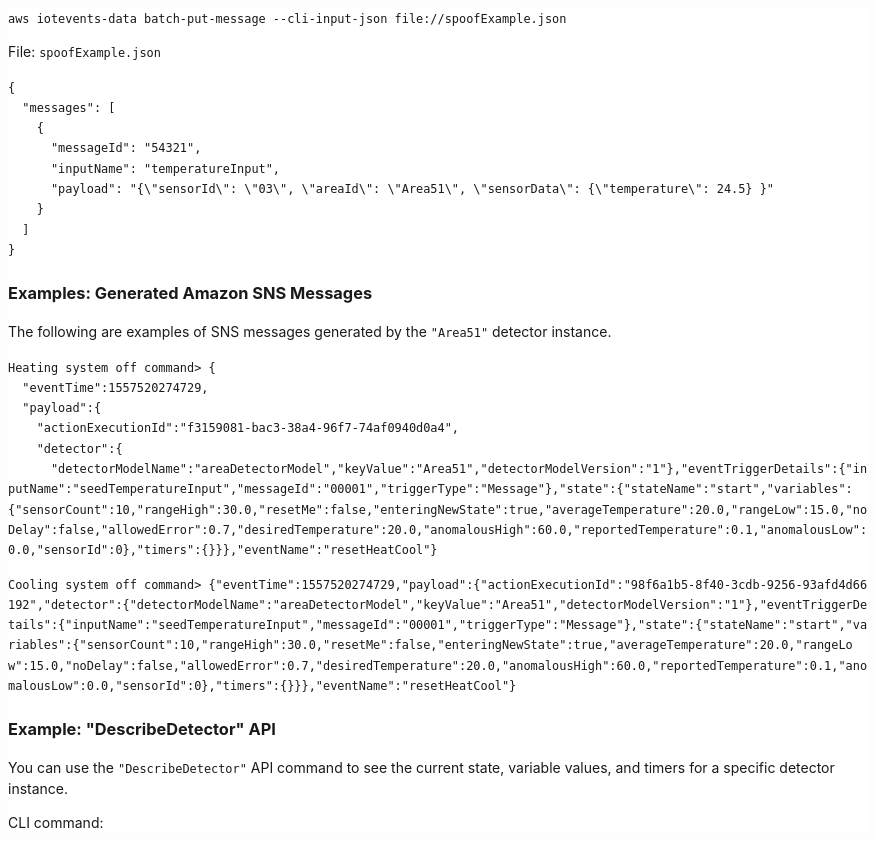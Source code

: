 ```
aws iotevents-data batch-put-message --cli-input-json file://spoofExample.json
```

File: `spoofExample.json`

```
{
  "messages": [
    {
      "messageId": "54321",
      "inputName": "temperatureInput",
      "payload": "{\"sensorId\": \"03\", \"areaId\": \"Area51\", \"sensorData\": {\"temperature\": 24.5} }"
    }
  ]
}
```

### Examples: Generated Amazon SNS Messages<a name="iotevents-commented-example-generated-sns"></a>

The following are examples of SNS messages generated by the `"Area51"` detector instance\.

```
Heating system off command> {
  "eventTime":1557520274729,
  "payload":{
    "actionExecutionId":"f3159081-bac3-38a4-96f7-74af0940d0a4",
    "detector":{
      "detectorModelName":"areaDetectorModel","keyValue":"Area51","detectorModelVersion":"1"},"eventTriggerDetails":{"inputName":"seedTemperatureInput","messageId":"00001","triggerType":"Message"},"state":{"stateName":"start","variables":{"sensorCount":10,"rangeHigh":30.0,"resetMe":false,"enteringNewState":true,"averageTemperature":20.0,"rangeLow":15.0,"noDelay":false,"allowedError":0.7,"desiredTemperature":20.0,"anomalousHigh":60.0,"reportedTemperature":0.1,"anomalousLow":0.0,"sensorId":0},"timers":{}}},"eventName":"resetHeatCool"}
```

```
Cooling system off command> {"eventTime":1557520274729,"payload":{"actionExecutionId":"98f6a1b5-8f40-3cdb-9256-93afd4d66192","detector":{"detectorModelName":"areaDetectorModel","keyValue":"Area51","detectorModelVersion":"1"},"eventTriggerDetails":{"inputName":"seedTemperatureInput","messageId":"00001","triggerType":"Message"},"state":{"stateName":"start","variables":{"sensorCount":10,"rangeHigh":30.0,"resetMe":false,"enteringNewState":true,"averageTemperature":20.0,"rangeLow":15.0,"noDelay":false,"allowedError":0.7,"desiredTemperature":20.0,"anomalousHigh":60.0,"reportedTemperature":0.1,"anomalousLow":0.0,"sensorId":0},"timers":{}}},"eventName":"resetHeatCool"}
```

### Example: "DescribeDetector" API<a name="iotevents-commented-example-describe-detector"></a>

You can use the `"DescribeDetector"` API command to see the current state, variable values, and timers for a specific detector instance\.

CLI command:

